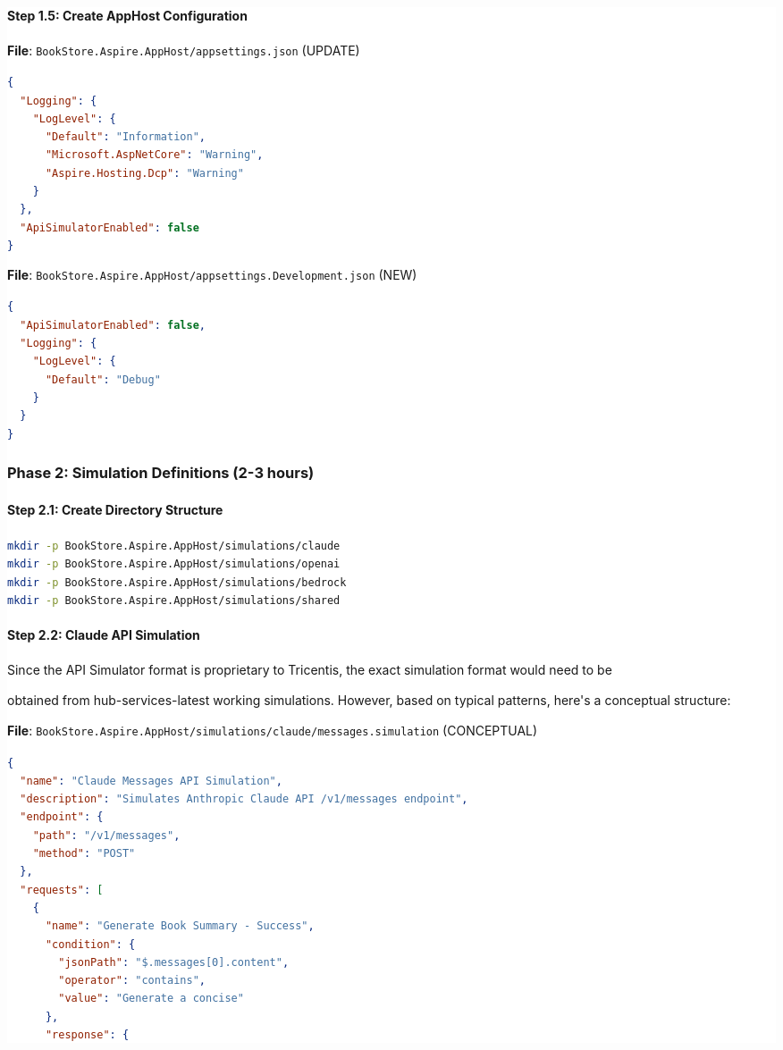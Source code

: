 #### Step 1.5: Create AppHost Configuration

**File**: `BookStore.Aspire.AppHost/appsettings.json` (UPDATE)

```json
{
  "Logging": {
    "LogLevel": {
      "Default": "Information",
      "Microsoft.AspNetCore": "Warning",
      "Aspire.Hosting.Dcp": "Warning"
    }
  },
  "ApiSimulatorEnabled": false
}
```

**File**: `BookStore.Aspire.AppHost/appsettings.Development.json` (NEW)

```json
{
  "ApiSimulatorEnabled": false,
  "Logging": {
    "LogLevel": {
      "Default": "Debug"
    }
  }
}
```

### Phase 2: Simulation Definitions (2-3 hours)

#### Step 2.1: Create Directory Structure

```bash
mkdir -p BookStore.Aspire.AppHost/simulations/claude
mkdir -p BookStore.Aspire.AppHost/simulations/openai
mkdir -p BookStore.Aspire.AppHost/simulations/bedrock
mkdir -p BookStore.Aspire.AppHost/simulations/shared
```

#### Step 2.2: Claude API Simulation

Since the API Simulator format is proprietary to Tricentis, the exact simulation format would need to be

obtained from hub-services-latest working simulations. However, based on typical patterns, here's a conceptual structure:

**File**: `BookStore.Aspire.AppHost/simulations/claude/messages.simulation` (CONCEPTUAL)

```json
{
  "name": "Claude Messages API Simulation",
  "description": "Simulates Anthropic Claude API /v1/messages endpoint",
  "endpoint": {
    "path": "/v1/messages",
    "method": "POST"
  },
  "requests": [
    {
      "name": "Generate Book Summary - Success",
      "condition": {
        "jsonPath": "$.messages[0].content",
        "operator": "contains",
        "value": "Generate a concise"
      },
      "response": {
```